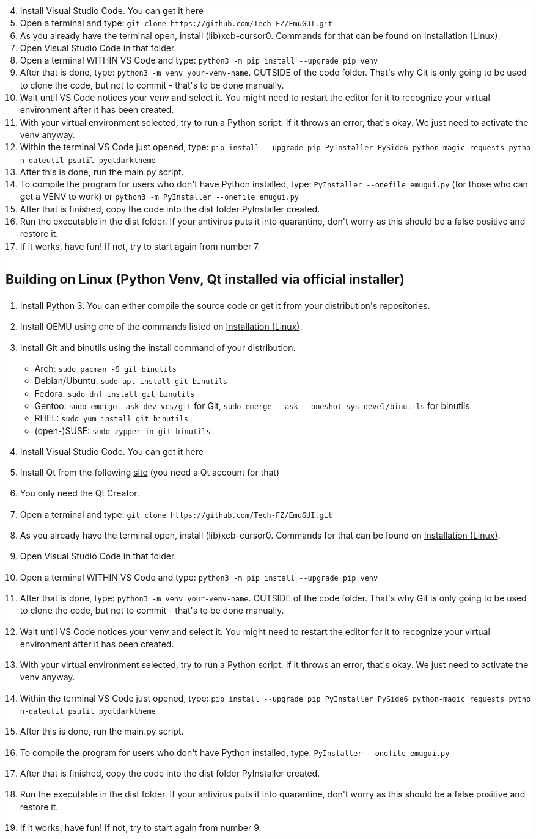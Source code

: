 4. Install Visual Studio Code. You can get it [here](https://code.visualstudio.com/download)
5. Open a terminal and type: `git clone https://github.com/Tech-FZ/EmuGUI.git`
6. As you already have the terminal open, install (lib)xcb-cursor0. Commands for that can be found on [Installation (Linux)](#installation-linux).
7. Open Visual Studio Code in that folder.
8. Open a terminal WITHIN VS Code and type: `python3 -m pip install --upgrade pip venv`
9. After that is done, type: `python3 -m venv your-venv-name`. OUTSIDE of the code folder. That's why Git is only going to be used to clone the code, but not to commit - that's to be done manually.
10. Wait until VS Code notices your venv and select it. You might need to restart the editor for it to recognize your virtual environment after it has been created.
11. With your virtual environment selected, try to run a Python script. If it throws an error, that's okay. We just need to activate the venv anyway.
12. Within the terminal VS Code just opened, type: `pip install --upgrade pip PyInstaller PySide6 python-magic requests python-dateutil psutil pyqtdarktheme`
13. After this is done, run the main.py script.
14. To compile the program for users who don't have Python installed, type: `PyInstaller --onefile emugui.py` (for those who can get a VENV to work) or `python3 -m PyInstaller --onefile emugui.py`
15. After that is finished, copy the code into the dist folder PyInstaller created.
16. Run the executable in the dist folder. If your antivirus puts it into quarantine, don't worry as this should be a false positive and restore it.
17. If it works, have fun! If not, try to start again from number 7.

## Building on Linux (Python Venv, Qt installed via official installer)

1. Install Python 3. You can either compile the source code or get it from your distribution's repositories.
2. Install QEMU using one of the commands listed on [Installation (Linux)](#installation-linux).
3. Install Git and binutils using the install command of your distribution.
    - Arch: `sudo pacman -S git binutils`
    - Debian/Ubuntu: `sudo apt install git binutils`
    - Fedora: `sudo dnf install git binutils`
    - Gentoo: `sudo emerge -ask dev-vcs/git` for Git, `sudo emerge --ask --oneshot sys-devel/binutils` for binutils
    - RHEL: `sudo yum install git binutils`
    - (open-)SUSE: `sudo zypper in git binutils`

4. Install Visual Studio Code. You can get it [here](https://code.visualstudio.com/download)
5. Install Qt from the following [site](https://www.qt.io/download-open-source?__hstc=152220518.4df0e407aa37c96fa5547ca135b274e3.1659787309440.1659787309440.1659787309440.1&__hssc=152220518.1.1659787309441&__hsfp=1951994995&hsCtaTracking=9f6a2170-a938-42df-a8e2-a9f0b1d6cdce%7C6cb0de4f-9bb5-4778-ab02-bfb62735f3e5) (you need a Qt account for that) 
6. You only need the Qt Creator.
7. Open a terminal and type: `git clone https://github.com/Tech-FZ/EmuGUI.git`
8. As you already have the terminal open, install (lib)xcb-cursor0. Commands for that can be found on [Installation (Linux)](#installation-linux).
9. Open Visual Studio Code in that folder.
10. Open a terminal WITHIN VS Code and type: `python3 -m pip install --upgrade pip venv`
11. After that is done, type: `python3 -m venv your-venv-name`. OUTSIDE of the code folder. That's why Git is only going to be used to clone the code, but not to commit - that's to be done manually.
12. Wait until VS Code notices your venv and select it. You might need to restart the editor for it to recognize your virtual environment after it has been created.
13. With your virtual environment selected, try to run a Python script. If it throws an error, that's okay. We just need to activate the venv anyway.
14. Within the terminal VS Code just opened, type: `pip install --upgrade pip PyInstaller PySide6 python-magic requests python-dateutil psutil pyqtdarktheme`
15. After this is done, run the main.py script.
16. To compile the program for users who don't have Python installed, type: `PyInstaller --onefile emugui.py`
17. After that is finished, copy the code into the dist folder PyInstaller created.
18. Run the executable in the dist folder. If your antivirus puts it into quarantine, don't worry as this should be a false positive and restore it.
19. If it works, have fun! If not, try to start again from number 9.
